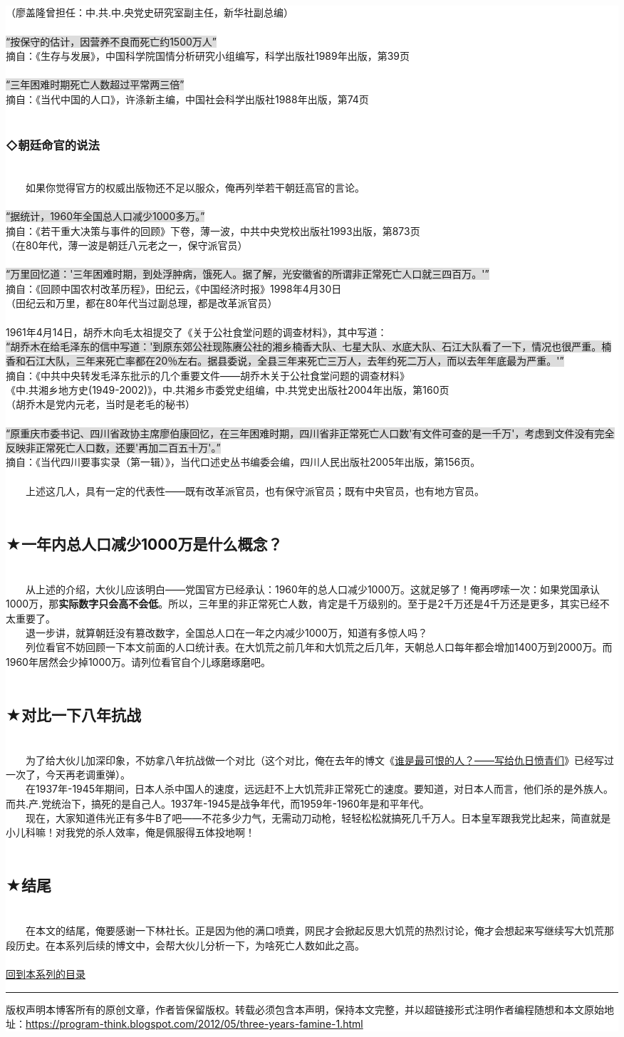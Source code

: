 （廖盖隆曾担任：中.共.中.央党史研究室副主任，新华社副总编）<br/>
<br/>
<q style="background-color:#DDD;">按保守的估计，因营养不良而死亡约1500万人</q><br/>
摘自：《生存与发展》，中国科学院国情分析研究小组编写，科学出版社1989年出版，第39页<br/>
<br/>
<q style="background-color:#DDD;">三年困难时期死亡人数超过平常两三倍</q><br/>
摘自：《当代中国的人口》，许涤新主编，中国社会科学出版社1988年出版，第74页<br/>
<br/>
<h3>◇朝廷命官的说法</h3><br/>
　　如果你觉得官方的权威出版物还不足以服众，俺再列举若干朝廷高官的言论。<br/>
<br/>
<q style="background-color:#DDD;">据统计，1960年全国总人口减少1000多万。</q><br/>
摘自：《若干重大决策与事件的回顾》下卷，薄一波，中共中央党校出版社1993出版，第873页<br/>
（在80年代，薄一波是朝廷八元老之一，保守派官员）<br/>
<br/>
<q style="background-color:#DDD;">万里回忆道：'三年困难时期，到处浮肿病，饿死人。据了解，光安徽省的所谓非正常死亡人口就三四百万。'</q><br/>
摘自：《回顾中国农村改革历程》，田纪云，《中国经济时报》1998年4月30日<br/>
（田纪云和万里，都在80年代当过副总理，都是改革派官员）<br/>
<br/>
1961年4月14日，胡乔木向毛太祖提交了《关于公社食堂问题的调查材料》，其中写道：<br/>
<q style="background-color:#DDD;">胡乔木在给毛泽东的信中写道：'到原东郊公社现陈赓公社的湘乡楠香大队、七星大队、水底大队、石江大队看了一下，情况也很严重。楠香和石江大队，三年来死亡率都在20％左右。据县委说，全县三年来死亡三万人，去年约死二万人，而以去年年底最为严重。'</q><br/>
摘自：《中共中央转发毛泽东批示的几个重要文件——胡乔木关于公社食堂问题的调查材料》<br/>
《中.共湘乡地方史(1949-2002)》，中.共湘乡市委党史组编，中.共党史出版社2004年出版，第160页<br/>
（胡乔木是党内元老，当时是老毛的秘书）<br/>
<br/>
<q style="background-color:#DDD;">原重庆市委书记、四川省政协主席廖伯康回忆，在三年困难时期，四川省非正常死亡人口数'有文件可查的是一千万'，考虑到文件没有完全反映非正常死亡人口数，还要'再加二百五十万'。</q><br/>
摘自：《当代四川要事实录（第一辑）》，当代口述史丛书编委会编，四川人民出版社2005年出版，第156页。<br/>
<br/>
　　上述这几人，具有一定的代表性——既有改革派官员，也有保守派官员；既有中央官员，也有地方官员。<br/>
<br/>
<h2>★一年内总人口减少1000万是什么概念？</h2><br/>
　　从上述的介绍，大伙儿应该明白——党国官方已经承认：1960年的总人口减少1000万。这就足够了！俺再啰嗦一次：如果党国承认1000万，那<b>实际数字只会高不会低</b>。所以，三年里的非正常死亡人数，肯定是千万级别的。至于是2千万还是4千万还是更多，其实已经不太重要了。<br/>
　　退一步讲，就算朝廷没有篡改数字，全国总人口在一年之内减少1000万，知道有多惊人吗？<br/>
　　列位看官不妨回顾一下本文前面的人口统计表。在大饥荒之前几年和大饥荒之后几年，天朝总人口每年都会增加1400万到2000万。而1960年居然会少掉1000万。请列位看官自个儿琢磨琢磨吧。<br/>
<br/>
<h2>★对比一下八年抗战</h2><br/>
　　为了给大伙儿加深印象，不妨拿八年抗战做一个对比（这个对比，俺在去年的博文《<a href="../../2011/03/ccp-vs-japanese.md">谁是最可恨的人？——写给仇日愤青们</a>》已经写过一次了，今天再老调重弹）。<br/>
　　在1937年-1945年期间，日本人杀中国人的速度，远远赶不上大饥荒非正常死亡的速度。要知道，对日本人而言，他们杀的是外族人。而共.产.党统治下，搞死的是自己人。1937年-1945是战争年代，而1959年-1960年是和平年代。<br/>
　　现在，大家知道伟光正有多牛B了吧——不花多少力气，无需动刀动枪，轻轻松松就搞死几千万人。日本皇军跟我党比起来，简直就是小儿科嘛！对我党的杀人效率，俺是佩服得五体投地啊！<br/>
<br/>
<h2>★结尾</h2><br/>
　　在本文的结尾，俺要感谢一下林社长。正是因为他的满口喷粪，网民才会掀起反思大饥荒的热烈讨论，俺才会想起来写继续写大饥荒那段历史。在本系列后续的博文中，会帮大伙儿分析一下，为啥死亡人数如此之高。<br/>
<br/>
<a href="../../2012/05/three-years-famine-0.md">回到本系列的目录</a>
</div>


------------------------------------------------

版权声明本博客所有的原创文章，作者皆保留版权。转载必须包含本声明，保持本文完整，并以超链接形式注明作者编程随想和本文原始地址：https://program-think.blogspot.com/2012/05/three-years-famine-1.html
